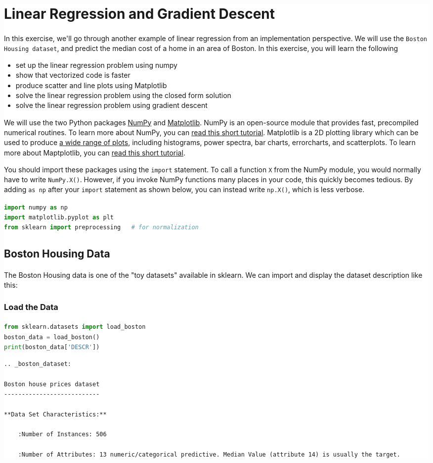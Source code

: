 # Linear Regression and Gradient Descent

In this exercise, we'll go through another example of linear regression from an implementation
perspective. We will use the `Boston Housing dataset`, and predict the median cost of a home
in an area of Boston. In this exercise, you will learn the following
* set up the linear regression problem using numpy
* show that vectorized code is faster
* produce scatter and line plots using Matplotlib
* solve the linear regression problem using the closed form solution
* solve the linear regression problem using gradient descent

We will use the two Python packages [NumPy](http://www.numpy.org/) and [Matplotlib](https://matplotlib.org/). NumPy is an open-source module that provides fast, precompiled numerical routines. To learn more about NumPy, you can [read this short tutorial](https://numpy.org/doc/stable/user/quickstart.html). Matplotlib is a 2D plotting library which can be used to produce [a wide range of plots](https://matplotlib.org/2.0.2/gallery.html), including histograms, power spectra, bar charts, errorcharts, and scatterplots. To learn more about Maptplotlib, you can [read this short tutorial](https://matplotlib.org/2.0.2/users/pyplot_tutorial.html). 

You should import these packages using the `import` statement. To call a function `X` from the NumPy module, you would normally have to write `NumPy.X()`. However, if you invoke NumPy functions many places in your code, this quickly becomes tedious. By adding `as np` after your `import` statement as shown below, you can instead write  `np.X()`, which is less verbose. 


```python
import numpy as np
import matplotlib.pyplot as plt 
from sklearn import preprocessing   # for normalization
```

## Boston Housing Data

The Boston Housing data is one of the "toy datasets" available in sklearn.
We can import and display the dataset description like this:

### Load the Data


```python
from sklearn.datasets import load_boston
boston_data = load_boston()
print(boston_data['DESCR'])
```

    .. _boston_dataset:
    
    Boston house prices dataset
    ---------------------------
    
    **Data Set Characteristics:**  
    
        :Number of Instances: 506 
    
        :Number of Attributes: 13 numeric/categorical predictive. Median Value (attribute 14) is usually the target.
    